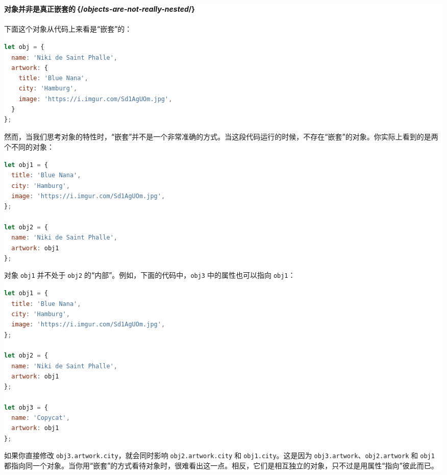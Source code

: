 </Sandpack>

<DeepDive>

#### 对象并非是真正嵌套的 {/*objects-are-not-really-nested*/}

下面这个对象从代码上来看是“嵌套”的：

```js
let obj = {
  name: 'Niki de Saint Phalle',
  artwork: {
    title: 'Blue Nana',
    city: 'Hamburg',
    image: 'https://i.imgur.com/Sd1AgUOm.jpg',
  }
};
```

然而，当我们思考对象的特性时，“嵌套”并不是一个非常准确的方式。当这段代码运行的时候，不存在“嵌套”的对象。你实际上看到的是两个不同的对象：

```js
let obj1 = {
  title: 'Blue Nana',
  city: 'Hamburg',
  image: 'https://i.imgur.com/Sd1AgUOm.jpg',
};

let obj2 = {
  name: 'Niki de Saint Phalle',
  artwork: obj1
};
```

对象 `obj1` 并不处于 `obj2` 的“内部”。例如，下面的代码中，`obj3` 中的属性也可以指向 `obj1`：

```js
let obj1 = {
  title: 'Blue Nana',
  city: 'Hamburg',
  image: 'https://i.imgur.com/Sd1AgUOm.jpg',
};

let obj2 = {
  name: 'Niki de Saint Phalle',
  artwork: obj1
};

let obj3 = {
  name: 'Copycat',
  artwork: obj1
};
```

如果你直接修改 `obj3.artwork.city`，就会同时影响 `obj2.artwork.city` 和 `obj1.city`。这是因为 `obj3.artwork`、`obj2.artwork` 和 `obj1` 都指向同一个对象。当你用“嵌套”的方式看待对象时，很难看出这一点。相反，它们是相互独立的对象，只不过是用属性“指向”彼此而已。
